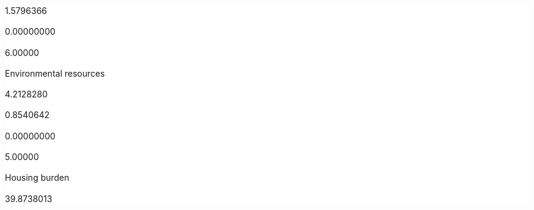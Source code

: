 1.5796366

</td>

<td style="text-align:center;">

0.00000000

</td>

<td style="text-align:center;">

6.00000

</td>

</tr>

<tr>

<td style="text-align:left;">

Environmental resources

</td>

<td style="text-align:center;">

4.2128280

</td>

<td style="text-align:center;">

0.8540642

</td>

<td style="text-align:center;">

0.00000000

</td>

<td style="text-align:center;">

5.00000

</td>

</tr>

<tr>

<td style="text-align:left;">

Housing burden

</td>

<td style="text-align:center;">

39.8738013

</td>
